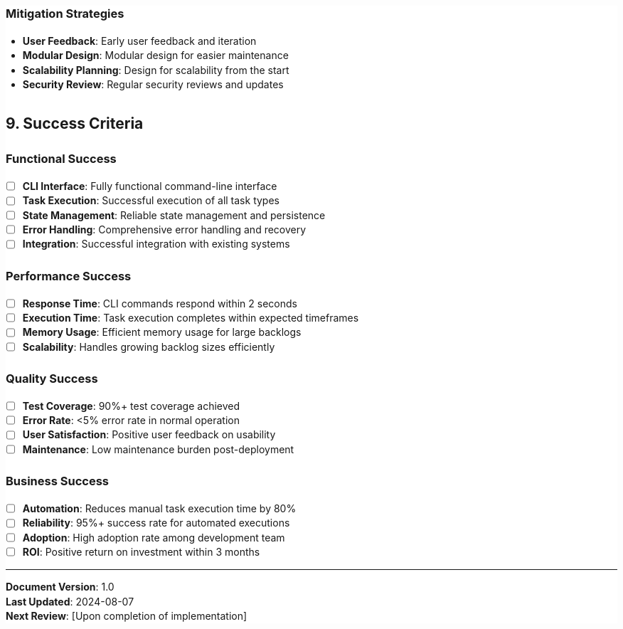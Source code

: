 ### **Mitigation Strategies**
- **User Feedback**: Early user feedback and iteration
- **Modular Design**: Modular design for easier maintenance
- **Scalability Planning**: Design for scalability from the start
- **Security Review**: Regular security reviews and updates

## 9. Success Criteria

### **Functional Success**
- [ ] **CLI Interface**: Fully functional command-line interface
- [ ] **Task Execution**: Successful execution of all task types
- [ ] **State Management**: Reliable state management and persistence
- [ ] **Error Handling**: Comprehensive error handling and recovery
- [ ] **Integration**: Successful integration with existing systems

### **Performance Success**
- [ ] **Response Time**: CLI commands respond within 2 seconds
- [ ] **Execution Time**: Task execution completes within expected timeframes
- [ ] **Memory Usage**: Efficient memory usage for large backlogs
- [ ] **Scalability**: Handles growing backlog sizes efficiently

### **Quality Success**
- [ ] **Test Coverage**: 90%+ test coverage achieved
- [ ] **Error Rate**: <5% error rate in normal operation
- [ ] **User Satisfaction**: Positive user feedback on usability
- [ ] **Maintenance**: Low maintenance burden post-deployment

### **Business Success**
- [ ] **Automation**: Reduces manual task execution time by 80%
- [ ] **Reliability**: 95%+ success rate for automated executions
- [ ] **Adoption**: High adoption rate among development team
- [ ] **ROI**: Positive return on investment within 3 months

---

**Document Version**: 1.0  
**Last Updated**: 2024-08-07  
**Next Review**: [Upon completion of implementation]
